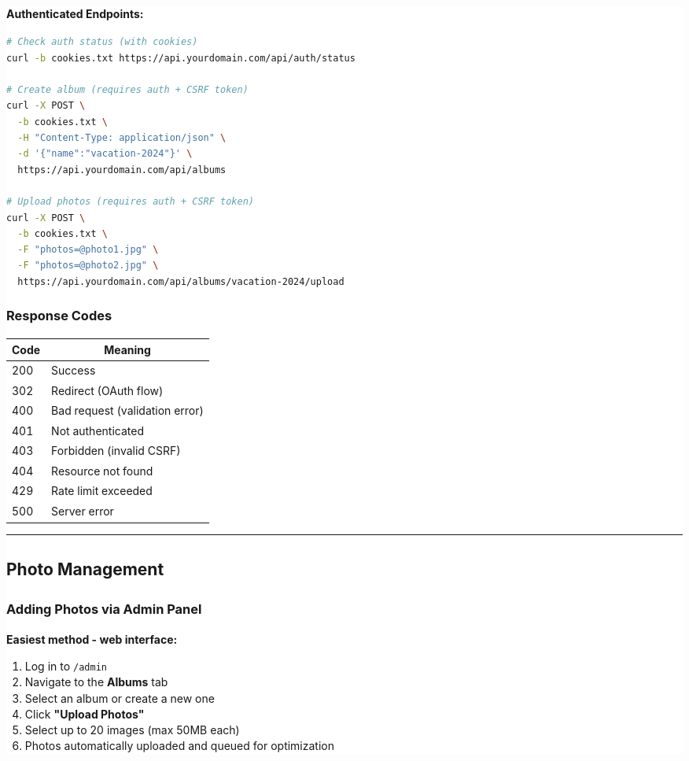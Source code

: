 **Authenticated Endpoints:**
```bash
# Check auth status (with cookies)
curl -b cookies.txt https://api.yourdomain.com/api/auth/status

# Create album (requires auth + CSRF token)
curl -X POST \
  -b cookies.txt \
  -H "Content-Type: application/json" \
  -d '{"name":"vacation-2024"}' \
  https://api.yourdomain.com/api/albums

# Upload photos (requires auth + CSRF token)
curl -X POST \
  -b cookies.txt \
  -F "photos=@photo1.jpg" \
  -F "photos=@photo2.jpg" \
  https://api.yourdomain.com/api/albums/vacation-2024/upload
```

### Response Codes

| Code | Meaning |
|------|---------|
| 200  | Success |
| 302  | Redirect (OAuth flow) |
| 400  | Bad request (validation error) |
| 401  | Not authenticated |
| 403  | Forbidden (invalid CSRF) |
| 404  | Resource not found |
| 429  | Rate limit exceeded |
| 500  | Server error |

---

## Photo Management

### Adding Photos via Admin Panel

**Easiest method - web interface:**

1. Log in to `/admin`
2. Navigate to the **Albums** tab
3. Select an album or create a new one
4. Click **"Upload Photos"**
5. Select up to 20 images (max 50MB each)
6. Photos automatically uploaded and queued for optimization
